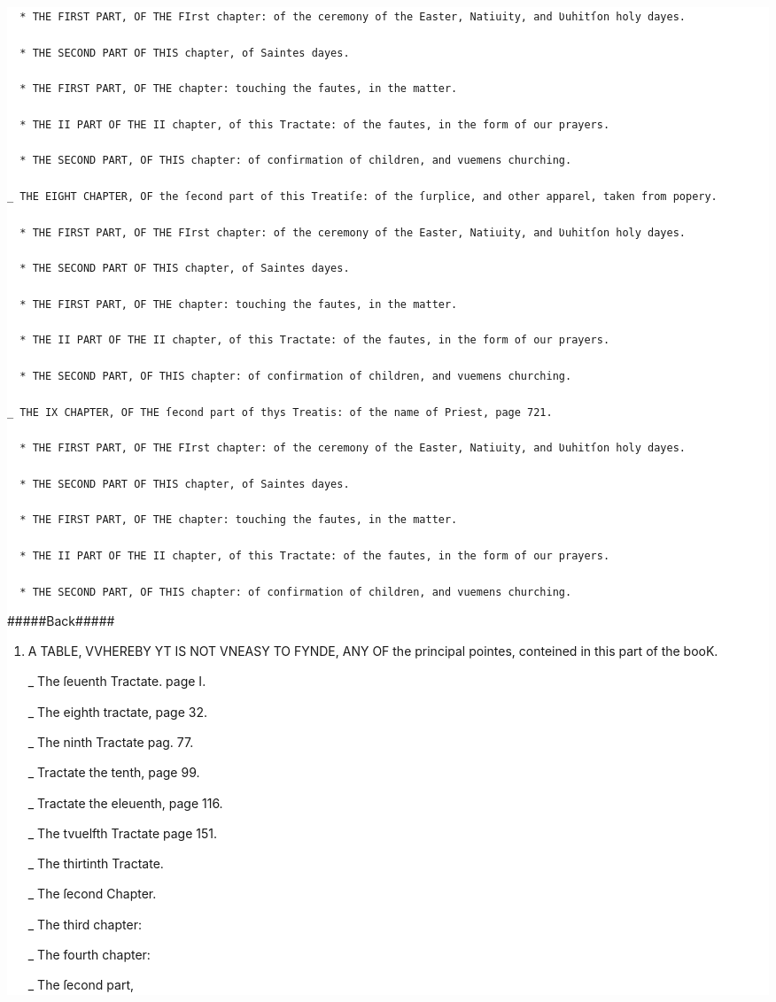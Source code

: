       * THE FIRST PART, OF THE FIrst chapter: of the ceremony of the Easter, Natiuity, and Ʋuhitſon holy dayes.

      * THE SECOND PART OF THIS chapter, of Saintes dayes.

      * THE FIRST PART, OF THE chapter: touching the fautes, in the matter.

      * THE II PART OF THE II chapter, of this Tractate: of the fautes, in the form of our prayers.

      * THE SECOND PART, OF THIS chapter: of confirmation of children, and vuemens churching.

    _ THE EIGHT CHAPTER, OF the ſecond part of this Treatiſe: of the ſurplice, and other apparel, taken from popery.

      * THE FIRST PART, OF THE FIrst chapter: of the ceremony of the Easter, Natiuity, and Ʋuhitſon holy dayes.

      * THE SECOND PART OF THIS chapter, of Saintes dayes.

      * THE FIRST PART, OF THE chapter: touching the fautes, in the matter.

      * THE II PART OF THE II chapter, of this Tractate: of the fautes, in the form of our prayers.

      * THE SECOND PART, OF THIS chapter: of confirmation of children, and vuemens churching.

    _ THE IX CHAPTER, OF THE ſecond part of thys Treatis: of the name of Priest, page 721.

      * THE FIRST PART, OF THE FIrst chapter: of the ceremony of the Easter, Natiuity, and Ʋuhitſon holy dayes.

      * THE SECOND PART OF THIS chapter, of Saintes dayes.

      * THE FIRST PART, OF THE chapter: touching the fautes, in the matter.

      * THE II PART OF THE II chapter, of this Tractate: of the fautes, in the form of our prayers.

      * THE SECOND PART, OF THIS chapter: of confirmation of children, and vuemens churching.

#####Back#####

1. A TABLE, VVHEREBY YT IS NOT VNEASY TO FYNDE, ANY OF the principal pointes, conteined in this part of the booK.

    _ The ſeuenth Tractate. page I.

    _ The eighth tractate, page 32.

    _ The ninth Tractate pag. 77.

    _ Tractate the tenth, page 99.

    _ Tractate the eleuenth, page 116.

    _ The tvuelfth Tractate page 151.

    _ The thirtinth Tractate.

    _ The ſecond Chapter.

    _ The third chapter:

    _ The fourth chapter:

    _ The ſecond part,
